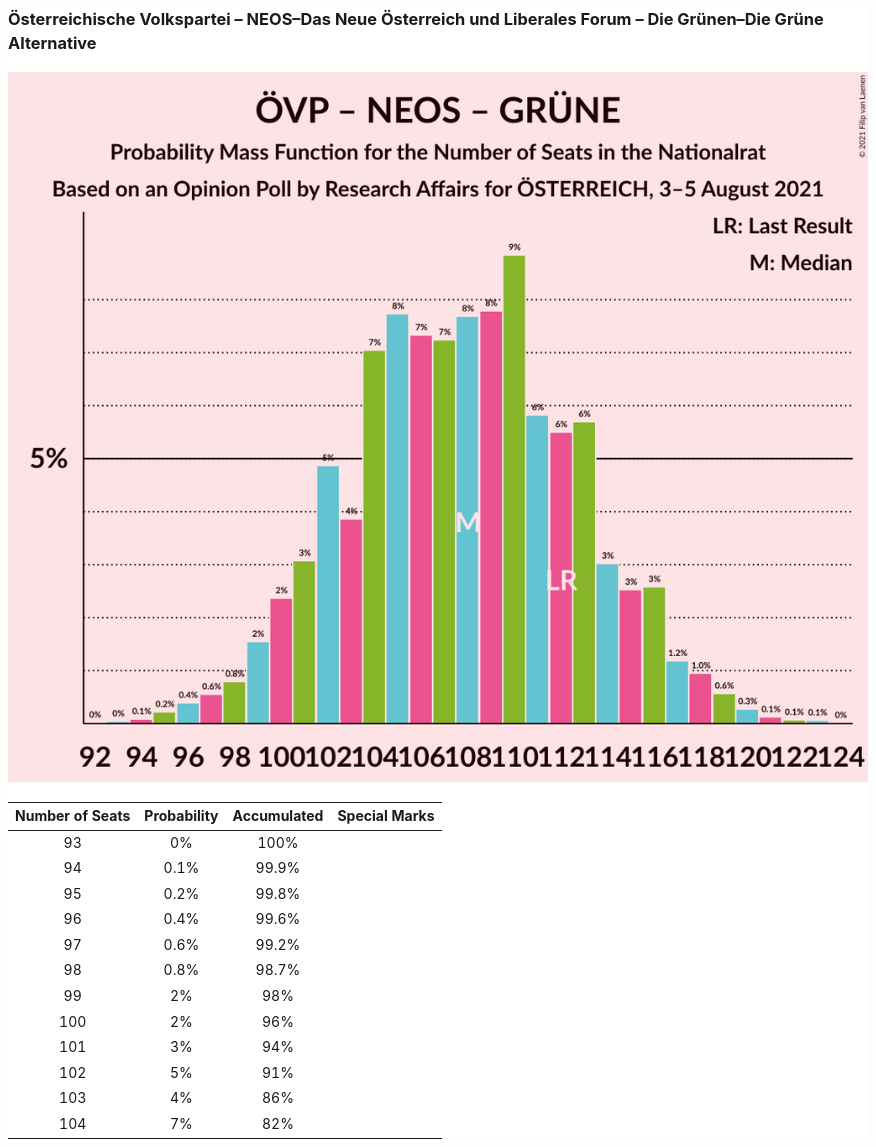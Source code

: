 
### Österreichische Volkspartei – NEOS–Das Neue Österreich und Liberales Forum – Die Grünen–Die Grüne Alternative

![Graph with seats probability mass function not yet produced](2021-08-05-ResearchAffairs-coalitions-seats-pmf-övp–neos–grüne.png "Seats Probability Mass Function")

| Number of Seats | Probability | Accumulated | Special Marks |
|:---------------:|:-----------:|:-----------:|:-------------:|
| 93 | 0% | 100% |  |
| 94 | 0.1% | 99.9% |  |
| 95 | 0.2% | 99.8% |  |
| 96 | 0.4% | 99.6% |  |
| 97 | 0.6% | 99.2% |  |
| 98 | 0.8% | 98.7% |  |
| 99 | 2% | 98% |  |
| 100 | 2% | 96% |  |
| 101 | 3% | 94% |  |
| 102 | 5% | 91% |  |
| 103 | 4% | 86% |  |
| 104 | 7% | 82% |  |